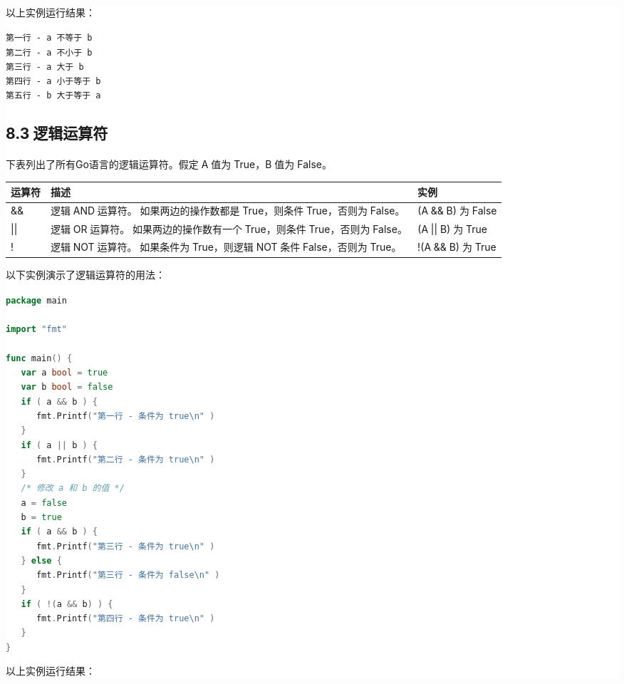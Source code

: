 
以上实例运行结果：

```shell
第一行 - a 不等于 b
第二行 - a 不小于 b
第三行 - a 大于 b
第四行 - a 小于等于 b
第五行 - b 大于等于 a
```

## 8.3 逻辑运算符

下表列出了所有Go语言的逻辑运算符。假定 A 值为 True，B 值为 False。

| 运算符 | 描述                                                         | 实例               |
| :----- | :----------------------------------------------------------- | :----------------- |
| &&     | 逻辑 AND 运算符。 如果两边的操作数都是 True，则条件 True，否则为 False。 | (A && B) 为 False  |
| \|\|   | 逻辑 OR 运算符。 如果两边的操作数有一个 True，则条件 True，否则为 False。 | (A \|\| B) 为 True |
| !      | 逻辑 NOT 运算符。 如果条件为 True，则逻辑 NOT 条件 False，否则为 True。 | !(A && B) 为 True  |

以下实例演示了逻辑运算符的用法：

```go
package main

import "fmt"

func main() {
   var a bool = true
   var b bool = false
   if ( a && b ) {
      fmt.Printf("第一行 - 条件为 true\n" )
   }
   if ( a || b ) {
      fmt.Printf("第二行 - 条件为 true\n" )
   }
   /* 修改 a 和 b 的值 */
   a = false
   b = true
   if ( a && b ) {
      fmt.Printf("第三行 - 条件为 true\n" )
   } else {
      fmt.Printf("第三行 - 条件为 false\n" )
   }
   if ( !(a && b) ) {
      fmt.Printf("第四行 - 条件为 true\n" )
   }
}
```

以上实例运行结果：
